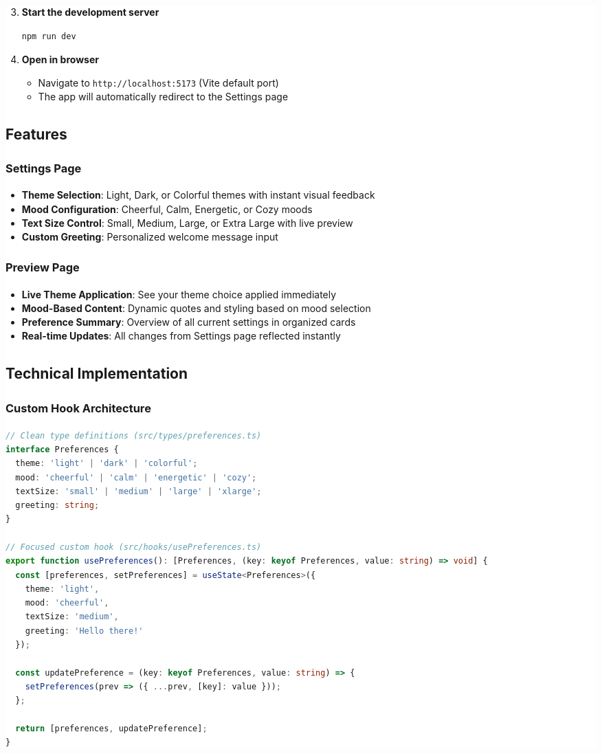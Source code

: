 3. **Start the development server**
   ```bash
   npm run dev
   ```

4. **Open in browser**
   - Navigate to `http://localhost:5173` (Vite default port)
   - The app will automatically redirect to the Settings page

## Features

### Settings Page
- **Theme Selection**: Light, Dark, or Colorful themes with instant visual feedback
- **Mood Configuration**: Cheerful, Calm, Energetic, or Cozy moods
- **Text Size Control**: Small, Medium, Large, or Extra Large with live preview
- **Custom Greeting**: Personalized welcome message input

### Preview Page
- **Live Theme Application**: See your theme choice applied immediately
- **Mood-Based Content**: Dynamic quotes and styling based on mood selection
- **Preference Summary**: Overview of all current settings in organized cards
- **Real-time Updates**: All changes from Settings page reflected instantly

## Technical Implementation

### Custom Hook Architecture

```typescript
// Clean type definitions (src/types/preferences.ts)
interface Preferences {
  theme: 'light' | 'dark' | 'colorful';
  mood: 'cheerful' | 'calm' | 'energetic' | 'cozy';
  textSize: 'small' | 'medium' | 'large' | 'xlarge';
  greeting: string;
}

// Focused custom hook (src/hooks/usePreferences.ts)
export function usePreferences(): [Preferences, (key: keyof Preferences, value: string) => void] {
  const [preferences, setPreferences] = useState<Preferences>({
    theme: 'light',
    mood: 'cheerful',
    textSize: 'medium',
    greeting: 'Hello there!'
  });

  const updatePreference = (key: keyof Preferences, value: string) => {
    setPreferences(prev => ({ ...prev, [key]: value }));
  };

  return [preferences, updatePreference];
}
```
